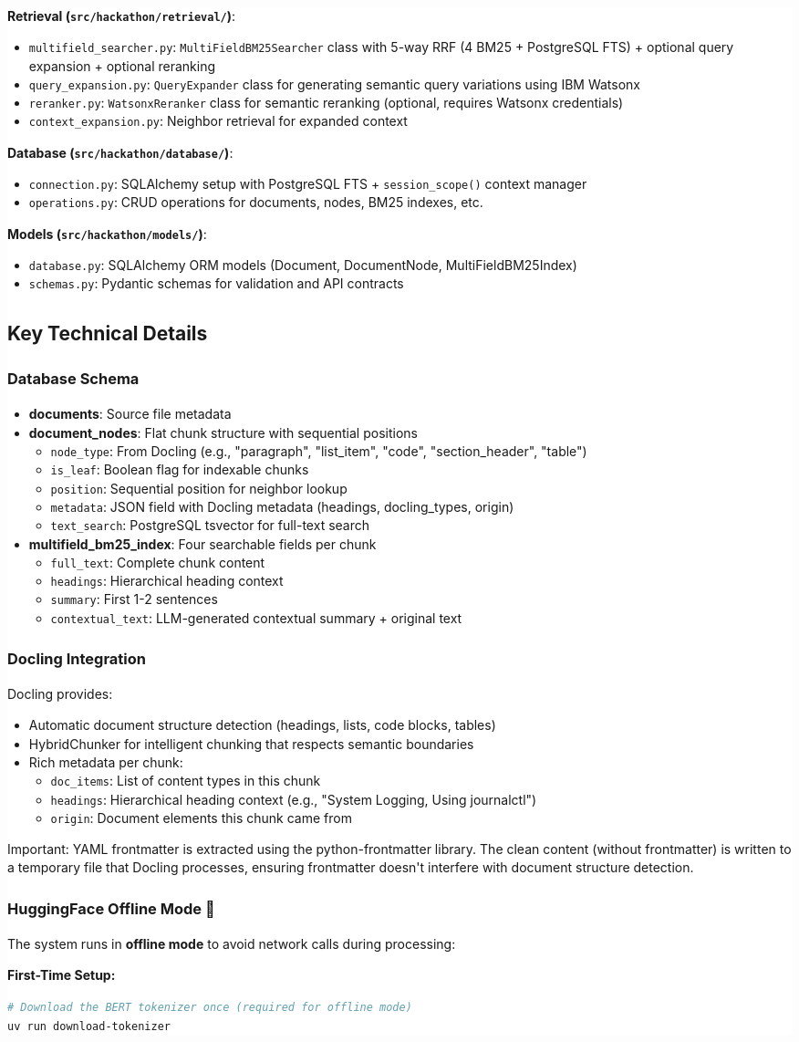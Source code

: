 **Retrieval (`src/hackathon/retrieval/`)**:
- `multifield_searcher.py`: `MultiFieldBM25Searcher` class with 5-way RRF (4 BM25 + PostgreSQL FTS) + optional query expansion + optional reranking
- `query_expansion.py`: `QueryExpander` class for generating semantic query variations using IBM Watsonx
- `reranker.py`: `WatsonxReranker` class for semantic reranking (optional, requires Watsonx credentials)
- `context_expansion.py`: Neighbor retrieval for expanded context

**Database (`src/hackathon/database/`)**:
- `connection.py`: SQLAlchemy setup with PostgreSQL FTS + `session_scope()` context manager
- `operations.py`: CRUD operations for documents, nodes, BM25 indexes, etc.

**Models (`src/hackathon/models/`)**:
- `database.py`: SQLAlchemy ORM models (Document, DocumentNode, MultiFieldBM25Index)
- `schemas.py`: Pydantic schemas for validation and API contracts

## Key Technical Details

### Database Schema

- **documents**: Source file metadata
- **document_nodes**: Flat chunk structure with sequential positions
  - `node_type`: From Docling (e.g., "paragraph", "list_item", "code", "section_header", "table")
  - `is_leaf`: Boolean flag for indexable chunks
  - `position`: Sequential position for neighbor lookup
  - `metadata`: JSON field with Docling metadata (headings, docling_types, origin)
  - `text_search`: PostgreSQL tsvector for full-text search
- **multifield_bm25_index**: Four searchable fields per chunk
  - `full_text`: Complete chunk content
  - `headings`: Hierarchical heading context
  - `summary`: First 1-2 sentences
  - `contextual_text`: LLM-generated contextual summary + original text

### Docling Integration

Docling provides:
- Automatic document structure detection (headings, lists, code blocks, tables)
- HybridChunker for intelligent chunking that respects semantic boundaries
- Rich metadata per chunk:
  - `doc_items`: List of content types in this chunk
  - `headings`: Hierarchical heading context (e.g., "System Logging, Using journalctl")
  - `origin`: Document elements this chunk came from

Important: YAML frontmatter is extracted using the python-frontmatter library. The clean content (without frontmatter) is written to a temporary file that Docling processes, ensuring frontmatter doesn't interfere with document structure detection.

### HuggingFace Offline Mode 🤗

The system runs in **offline mode** to avoid network calls during processing:

**First-Time Setup:**
```bash
# Download the BERT tokenizer once (required for offline mode)
uv run download-tokenizer
```
